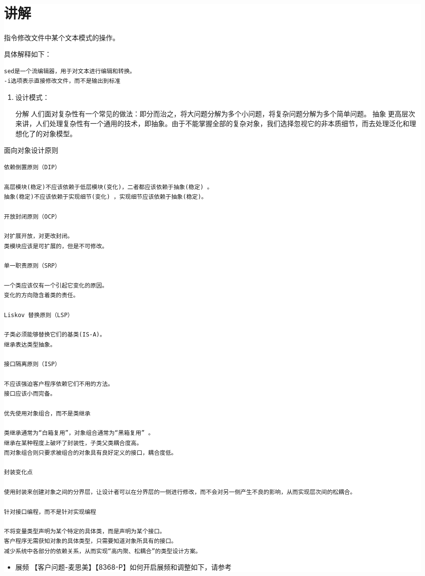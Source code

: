 
# 讲解
指令修改文件中某个文本模式的操作。

具体解释如下：

    sed是一个流编辑器，用于对文本进行编辑和转换。
    -i选项表示直接修改文件，而不是输出到标准
1. 设计模式：

    分解
        人们面对复杂性有一个常见的做法：即分而治之，将大问题分解为多个小问题，将复杂问题分解为多个简单问题。
    抽象
        更高层次来讲，人们处理复杂性有一个通用的技术，即抽象。由于不能掌握全部的复杂对象，我们选择忽视它的非本质细节，而去处理泛化和理想化了的对象模型。

面向对象设计原则

    依赖倒置原则（DIP）

    高层模块(稳定)不应该依赖于低层模块(变化)，二者都应该依赖于抽象(稳定) 。
    抽象(稳定)不应该依赖于实现细节(变化) ，实现细节应该依赖于抽象(稳定)。

    开放封闭原则（OCP）

    对扩展开放，对更改封闭。
    类模块应该是可扩展的，但是不可修改。

    单一职责原则（SRP）

    一个类应该仅有一个引起它变化的原因。
    变化的方向隐含着类的责任。

    Liskov 替换原则（LSP）

    子类必须能够替换它们的基类(IS-A)。
    继承表达类型抽象。

    接口隔离原则（ISP）

    不应该强迫客户程序依赖它们不用的方法。
    接口应该小而完备。

    优先使用对象组合，而不是类继承

    类继承通常为“白箱复用”，对象组合通常为“黑箱复用” 。
    继承在某种程度上破坏了封装性，子类父类耦合度高。
    而对象组合则只要求被组合的对象具有良好定义的接口，耦合度低。

    封装变化点

    使用封装来创建对象之间的分界层，让设计者可以在分界层的一侧进行修改，而不会对另一侧产生不良的影响，从而实现层次间的松耦合。

    针对接口编程，而不是针对实现编程

    不将变量类型声明为某个特定的具体类，而是声明为某个接口。
    客户程序无需获知对象的具体类型，只需要知道对象所具有的接口。
    减少系统中各部分的依赖关系，从而实现“高内聚、松耦合”的类型设计方案。

* 展频
【客户问题-麦思美】【8368-P】如何开启展频和调整如下，请参考
